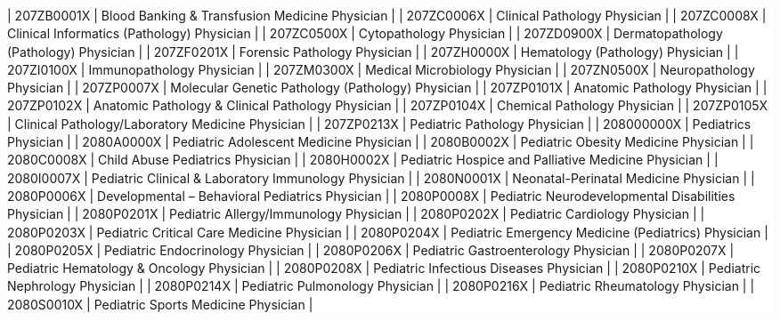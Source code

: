 | 207ZB0001X | Blood Banking & Transfusion Medicine Physician |
| 207ZC0006X | Clinical Pathology Physician |
| 207ZC0008X | Clinical Informatics (Pathology) Physician |
| 207ZC0500X | Cytopathology Physician |
| 207ZD0900X | Dermatopathology (Pathology) Physician |
| 207ZF0201X | Forensic Pathology Physician |
| 207ZH0000X | Hematology (Pathology) Physician |
| 207ZI0100X | Immunopathology Physician |
| 207ZM0300X | Medical Microbiology Physician |
| 207ZN0500X | Neuropathology Physician |
| 207ZP0007X | Molecular Genetic Pathology (Pathology) Physician |
| 207ZP0101X | Anatomic Pathology Physician |
| 207ZP0102X | Anatomic Pathology & Clinical Pathology Physician |
| 207ZP0104X | Chemical Pathology Physician |
| 207ZP0105X | Clinical Pathology/Laboratory Medicine Physician |
| 207ZP0213X | Pediatric Pathology Physician |
| 208000000X | Pediatrics Physician |
| 2080A0000X | Pediatric Adolescent Medicine Physician |
| 2080B0002X | Pediatric Obesity Medicine Physician |
| 2080C0008X | Child Abuse Pediatrics Physician |
| 2080H0002X | Pediatric Hospice and Palliative Medicine Physician |
| 2080I0007X | Pediatric Clinical & Laboratory Immunology Physician |
| 2080N0001X | Neonatal-Perinatal Medicine Physician |
| 2080P0006X | Developmental – Behavioral Pediatrics Physician |
| 2080P0008X | Pediatric Neurodevelopmental Disabilities Physician |
| 2080P0201X | Pediatric Allergy/Immunology Physician |
| 2080P0202X | Pediatric Cardiology Physician |
| 2080P0203X | Pediatric Critical Care Medicine Physician |
| 2080P0204X | Pediatric Emergency Medicine (Pediatrics) Physician |
| 2080P0205X | Pediatric Endocrinology Physician |
| 2080P0206X | Pediatric Gastroenterology Physician |
| 2080P0207X | Pediatric Hematology & Oncology Physician |
| 2080P0208X | Pediatric Infectious Diseases Physician |
| 2080P0210X | Pediatric Nephrology Physician |
| 2080P0214X | Pediatric Pulmonology Physician |
| 2080P0216X | Pediatric Rheumatology Physician |
| 2080S0010X | Pediatric Sports Medicine Physician |